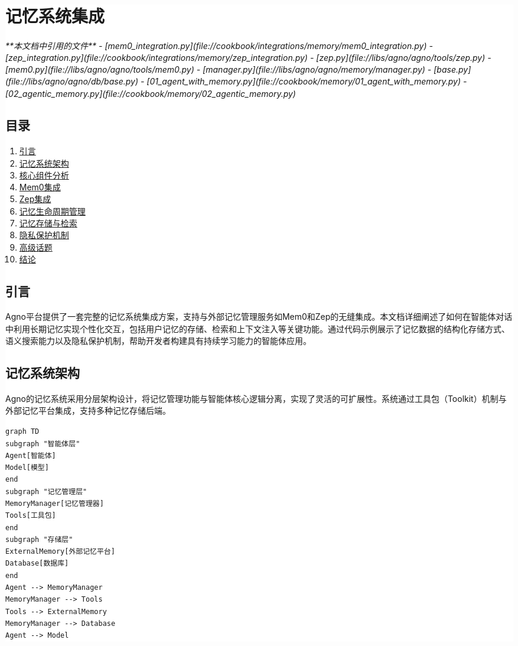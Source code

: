 # 记忆系统集成

<cite>
**本文档中引用的文件**
- [mem0_integration.py](file://cookbook/integrations/memory/mem0_integration.py)
- [zep_integration.py](file://cookbook/integrations/memory/zep_integration.py)
- [zep.py](file://libs/agno/agno/tools/zep.py)
- [mem0.py](file://libs/agno/agno/tools/mem0.py)
- [manager.py](file://libs/agno/agno/memory/manager.py)
- [base.py](file://libs/agno/agno/db/base.py)
- [01_agent_with_memory.py](file://cookbook/memory/01_agent_with_memory.py)
- [02_agentic_memory.py](file://cookbook/memory/02_agentic_memory.py)
</cite>

## 目录
1. [引言](#引言)
2. [记忆系统架构](#记忆系统架构)
3. [核心组件分析](#核心组件分析)
4. [Mem0集成](#mem0集成)
5. [Zep集成](#zep集成)
6. [记忆生命周期管理](#记忆生命周期管理)
7. [记忆存储与检索](#记忆存储与检索)
8. [隐私保护机制](#隐私保护机制)
9. [高级话题](#高级话题)
10. [结论](#结论)

## 引言
Agno平台提供了一套完整的记忆系统集成方案，支持与外部记忆管理服务如Mem0和Zep的无缝集成。本文档详细阐述了如何在智能体对话中利用长期记忆实现个性化交互，包括用户记忆的存储、检索和上下文注入等关键功能。通过代码示例展示了记忆数据的结构化存储方式、语义搜索能力以及隐私保护机制，帮助开发者构建具有持续学习能力的智能体应用。

## 记忆系统架构
Agno的记忆系统采用分层架构设计，将记忆管理功能与智能体核心逻辑分离，实现了灵活的可扩展性。系统通过工具包（Toolkit）机制与外部记忆平台集成，支持多种记忆存储后端。

```mermaid
graph TD
subgraph "智能体层"
Agent[智能体]
Model[模型]
end
subgraph "记忆管理层"
MemoryManager[记忆管理器]
Tools[工具包]
end
subgraph "存储层"
ExternalMemory[外部记忆平台]
Database[数据库]
end
Agent --> MemoryManager
MemoryManager --> Tools
Tools --> ExternalMemory
MemoryManager --> Database
Agent --> Model
```
